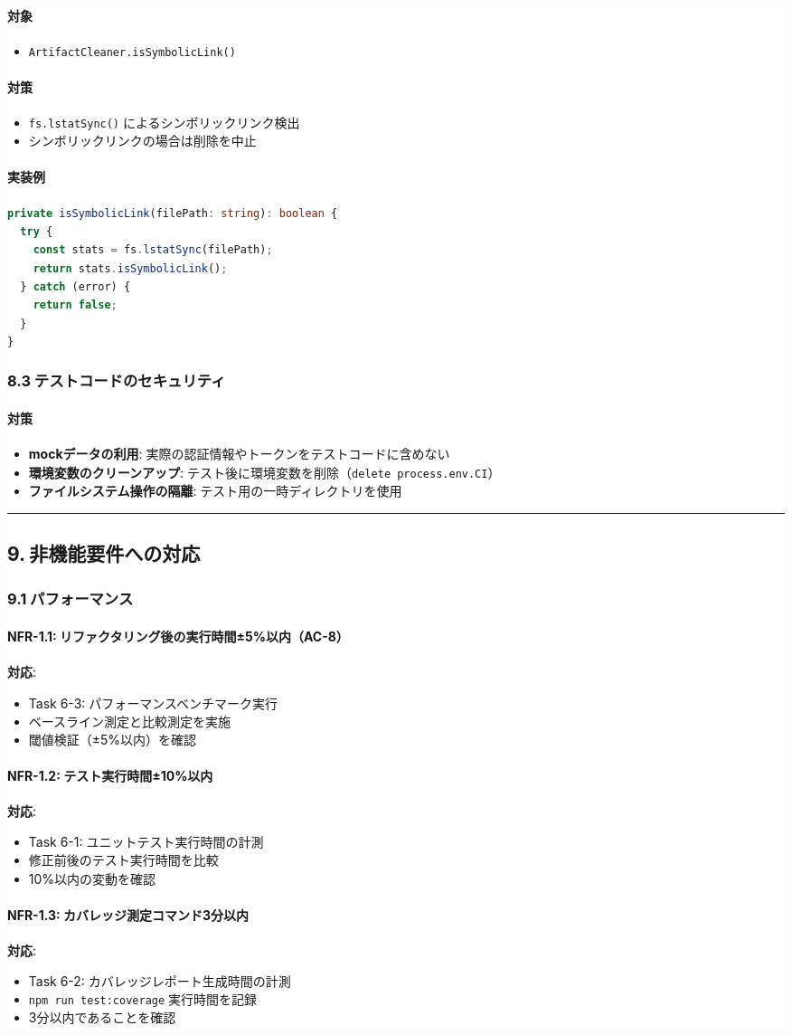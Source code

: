 #### 対象
- `ArtifactCleaner.isSymbolicLink()`

#### 対策
- `fs.lstatSync()` によるシンボリックリンク検出
- シンボリックリンクの場合は削除を中止

#### 実装例
```typescript
private isSymbolicLink(filePath: string): boolean {
  try {
    const stats = fs.lstatSync(filePath);
    return stats.isSymbolicLink();
  } catch (error) {
    return false;
  }
}
```

### 8.3 テストコードのセキュリティ

#### 対策
- **mockデータの利用**: 実際の認証情報やトークンをテストコードに含めない
- **環境変数のクリーンアップ**: テスト後に環境変数を削除（`delete process.env.CI`）
- **ファイルシステム操作の隔離**: テスト用の一時ディレクトリを使用

---

## 9. 非機能要件への対応

### 9.1 パフォーマンス

#### NFR-1.1: リファクタリング後の実行時間±5%以内（AC-8）

**対応**:
- Task 6-3: パフォーマンスベンチマーク実行
- ベースライン測定と比較測定を実施
- 閾値検証（±5%以内）を確認

#### NFR-1.2: テスト実行時間±10%以内

**対応**:
- Task 6-1: ユニットテスト実行時間の計測
- 修正前後のテスト実行時間を比較
- 10%以内の変動を確認

#### NFR-1.3: カバレッジ測定コマンド3分以内

**対応**:
- Task 6-2: カバレッジレポート生成時間の計測
- `npm run test:coverage` 実行時間を記録
- 3分以内であることを確認
